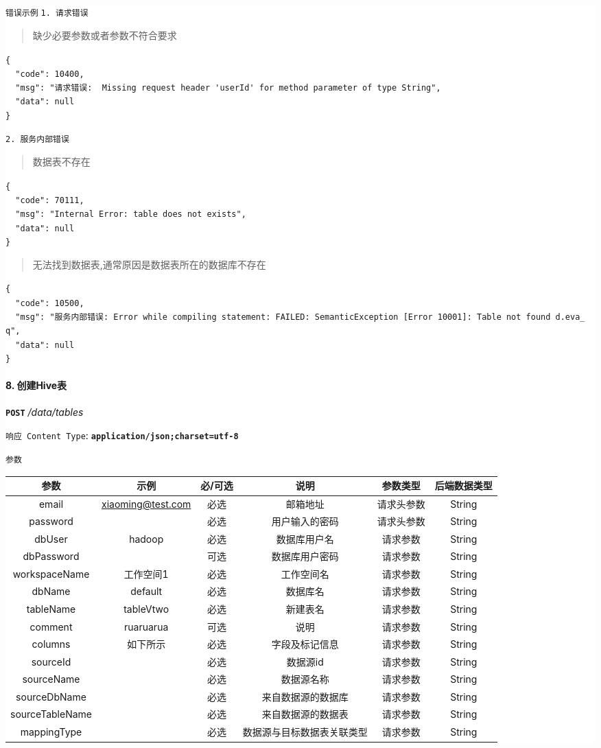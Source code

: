`错误示例`
`1. 请求错误`
> 缺少必要参数或者参数不符合要求

```
{
  "code": 10400,
  "msg": "请求错误:  Missing request header 'userId' for method parameter of type String",
  "data": null
}
```

`2. 服务内部错误`
> 数据表不存在

```
{
  "code": 70111,
  "msg": "Internal Error: table does not exists",
  "data": null
}
```

> 无法找到数据表,通常原因是数据表所在的数据库不存在

```
{
  "code": 10500,
  "msg": "服务内部错误: Error while compiling statement: FAILED: SemanticException [Error 10001]: Table not found d.eva_q",
  "data": null
}
```

#### 8. 创建Hive表

**`POST`** */data/tables*

`响应 Content Type`: **`application/json;charset=utf-8`**

`参数`

|参数|示例|必/可选|说明|参数类型|后端数据类型|
|:---:|:---:|:---:|:---:|:---:|:---:|
|email|xiaoming@test.com|必选|邮箱地址|请求头参数|String|
|password||必选|用户输入的密码|请求头参数|String|
|dbUser|hadoop|必选|数据库用户名|请求参数|String|
|dbPassword||可选|数据库用户密码|请求参数|String|
|workspaceName|工作空间1|必选|工作空间名|请求参数|String|
|dbName|default|必选|数据库名|请求参数|String|
|tableName|tableVtwo|必选|新建表名|请求参数|String|
|comment|ruaruarua|可选|说明|请求参数|String|
|columns|如下所示|必选|字段及标记信息|请求参数|String|
|sourceId||必选|数据源id|请求参数|String|
|sourceName||必选|数据源名称|请求参数|String|
|sourceDbName||必选|来自数据源的数据库|请求参数|String|
|sourceTableName||必选|来自数据源的数据表|请求参数|String|
|mappingType||必选|数据源与目标数据表关联类型|请求参数|String|
